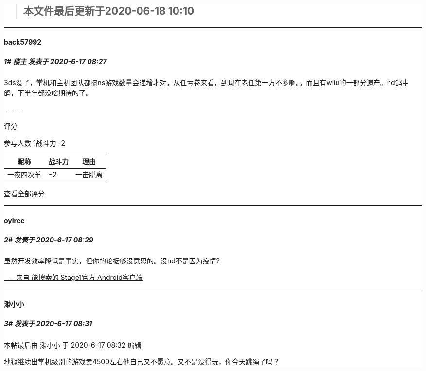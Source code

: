 > ## **本文件最后更新于2020-06-18 10:10** 



-----

####  back57992  
##### 1#       楼主       发表于 2020-6-17 08:27




3ds没了，掌机和主机团队都搞ns游戏数量会递增才对。从任亏卷来看，到现在老任第一方不多啊。。而且有wiiu的一部分遗产。nd鸽中鸽，下半年都没啥期待的了。



﹍﹍﹍

评分





 参与人数 1战斗力 -2

|昵称|战斗力|理由|
|----|---|---|
| 一夜四次羊|-2|一击脱离|



查看全部评分






-----

####  oylrcc  
##### 2#       发表于 2020-6-17 08:29




虽然开发效率降低是事实，但你的论据够没意思的。没nd不是因为疫情?

[  -- 来自 能搜索的 Stage1官方 Android客户端](https://www.coolapk.com/apk/140634)







-----

####  渺小小  
##### 3#       发表于 2020-6-17 08:31



 本帖最后由 渺小小 于 2020-6-17 08:32 编辑 

地狱继续出掌机级别的游戏卖4500左右他自己又不愿意。又不是没得玩，你今天跳绳了吗？
